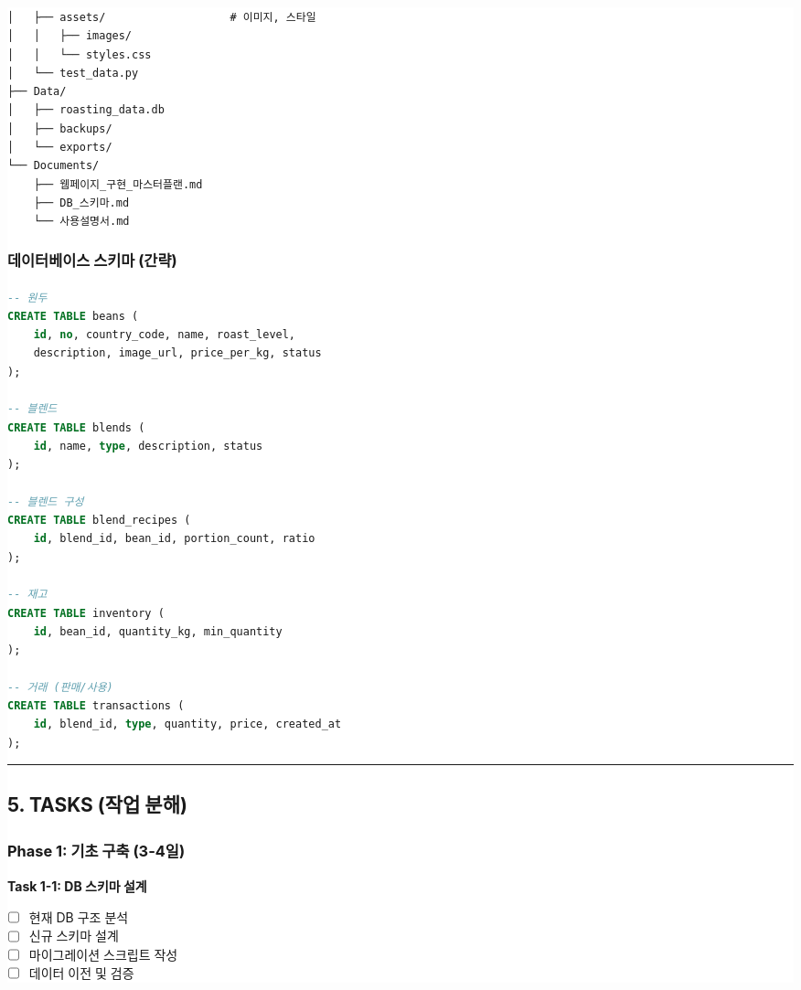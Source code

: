 ```
│   ├── assets/                   # 이미지, 스타일
│   │   ├── images/
│   │   └── styles.css
│   └── test_data.py
├── Data/
│   ├── roasting_data.db
│   ├── backups/
│   └── exports/
└── Documents/
    ├── 웹페이지_구현_마스터플랜.md
    ├── DB_스키마.md
    └── 사용설명서.md
```

### 데이터베이스 스키마 (간략)

```sql
-- 원두
CREATE TABLE beans (
    id, no, country_code, name, roast_level,
    description, image_url, price_per_kg, status
);

-- 블렌드
CREATE TABLE blends (
    id, name, type, description, status
);

-- 블렌드 구성
CREATE TABLE blend_recipes (
    id, blend_id, bean_id, portion_count, ratio
);

-- 재고
CREATE TABLE inventory (
    id, bean_id, quantity_kg, min_quantity
);

-- 거래 (판매/사용)
CREATE TABLE transactions (
    id, blend_id, type, quantity, price, created_at
);
```

---

## 5. TASKS (작업 분해)

### Phase 1: 기초 구축 (3-4일)

**Task 1-1: DB 스키마 설계**
- [ ] 현재 DB 구조 분석
- [ ] 신규 스키마 설계
- [ ] 마이그레이션 스크립트 작성
- [ ] 데이터 이전 및 검증
